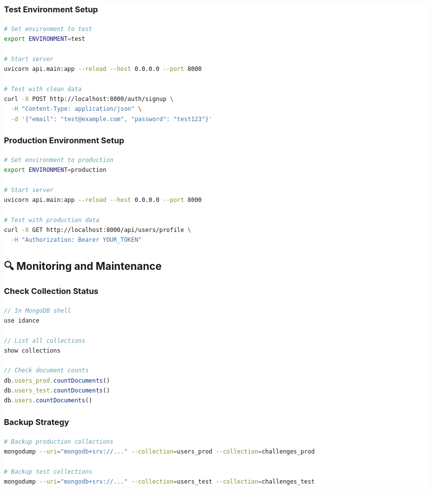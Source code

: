 ### **Test Environment Setup**
```bash
# Set environment to test
export ENVIRONMENT=test

# Start server
uvicorn api.main:app --reload --host 0.0.0.0 --port 8000

# Test with clean data
curl -X POST http://localhost:8000/auth/signup \
  -H "Content-Type: application/json" \
  -d '{"email": "test@example.com", "password": "test123"}'
```

### **Production Environment Setup**
```bash
# Set environment to production
export ENVIRONMENT=production

# Start server
uvicorn api.main:app --reload --host 0.0.0.0 --port 8000

# Test with production data
curl -X GET http://localhost:8000/api/users/profile \
  -H "Authorization: Bearer YOUR_TOKEN"
```

## **🔍 Monitoring and Maintenance**

### **Check Collection Status**
```javascript
// In MongoDB shell
use idance

// List all collections
show collections

// Check document counts
db.users_prod.countDocuments()
db.users_test.countDocuments()
db.users.countDocuments()
```

### **Backup Strategy**
```bash
# Backup production collections
mongodump --uri="mongodb+srv://..." --collection=users_prod --collection=challenges_prod

# Backup test collections
mongodump --uri="mongodb+srv://..." --collection=users_test --collection=challenges_test
```

